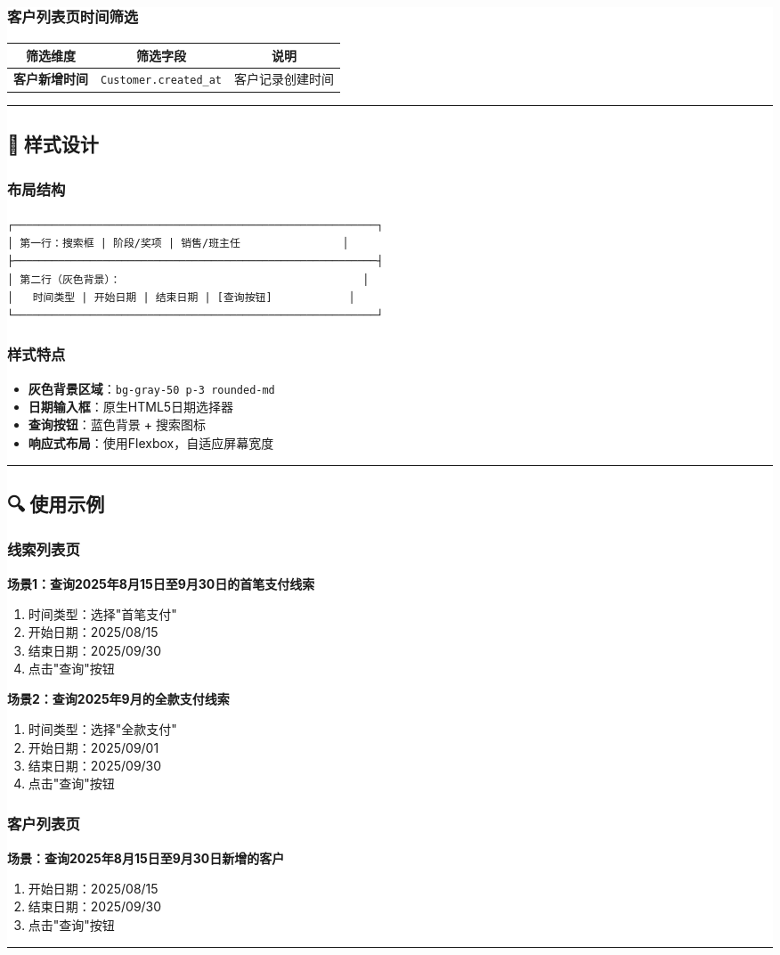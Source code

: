 ### 客户列表页时间筛选

| 筛选维度 | 筛选字段 | 说明 |
|---------|---------|------|
| **客户新增时间** | `Customer.created_at` | 客户记录创建时间 |

---

## 🎨 样式设计

### 布局结构

```
┌─────────────────────────────────────────────────────────┐
│ 第一行：搜索框 | 阶段/奖项 | 销售/班主任                │
├─────────────────────────────────────────────────────────┤
│ 第二行（灰色背景）：                                      │
│   时间类型 | 开始日期 | 结束日期 | [查询按钮]            │
└─────────────────────────────────────────────────────────┘
```

### 样式特点

- **灰色背景区域**：`bg-gray-50 p-3 rounded-md`
- **日期输入框**：原生HTML5日期选择器
- **查询按钮**：蓝色背景 + 搜索图标
- **响应式布局**：使用Flexbox，自适应屏幕宽度

---

## 🔍 使用示例

### 线索列表页

**场景1：查询2025年8月15日至9月30日的首笔支付线索**
1. 时间类型：选择"首笔支付"
2. 开始日期：2025/08/15
3. 结束日期：2025/09/30
4. 点击"查询"按钮

**场景2：查询2025年9月的全款支付线索**
1. 时间类型：选择"全款支付"
2. 开始日期：2025/09/01
3. 结束日期：2025/09/30
4. 点击"查询"按钮

### 客户列表页

**场景：查询2025年8月15日至9月30日新增的客户**
1. 开始日期：2025/08/15
2. 结束日期：2025/09/30
3. 点击"查询"按钮

---